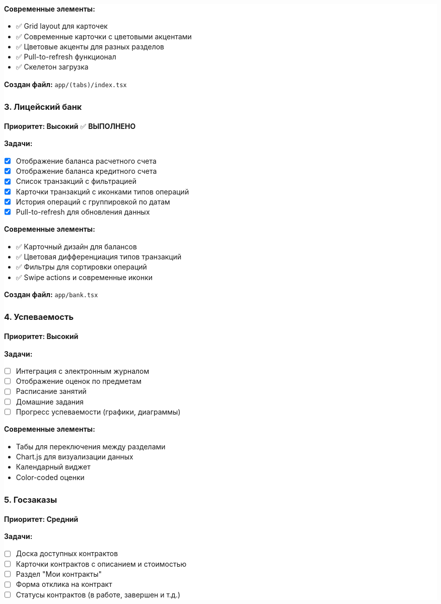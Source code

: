 **Современные элементы:**
- ✅ Grid layout для карточек
- ✅ Современные карточки с цветовыми акцентами
- ✅ Цветовые акценты для разных разделов
- ✅ Pull-to-refresh функционал
- ✅ Скелетон загрузка

**Создан файл:** `app/(tabs)/index.tsx`

### 3. Лицейский банк
**Приоритет: Высокий** ✅ **ВЫПОЛНЕНО**

**Задачи:**
- [x] Отображение баланса расчетного счета
- [x] Отображение баланса кредитного счета
- [x] Список транзакций с фильтрацией
- [x] Карточки транзакций с иконками типов операций
- [x] История операций с группировкой по датам
- [x] Pull-to-refresh для обновления данных

**Современные элементы:**
- ✅ Карточный дизайн для балансов
- ✅ Цветовая дифференциация типов транзакций
- ✅ Фильтры для сортировки операций
- ✅ Swipe actions и современные иконки

**Создан файл:** `app/bank.tsx`

### 4. Успеваемость
**Приоритет: Высокий**

**Задачи:**
- [ ] Интеграция с электронным журналом
- [ ] Отображение оценок по предметам
- [ ] Расписание занятий
- [ ] Домашние задания
- [ ] Прогресс успеваемости (графики, диаграммы)

**Современные элементы:**
- Табы для переключения между разделами
- Chart.js для визуализации данных
- Календарный виджет
- Color-coded оценки

### 5. Госзаказы
**Приоритет: Средний**

**Задачи:**
- [ ] Доска доступных контрактов
- [ ] Карточки контрактов с описанием и стоимостью
- [ ] Раздел "Мои контракты"
- [ ] Форма отклика на контракт
- [ ] Статусы контрактов (в работе, завершен и т.д.)
